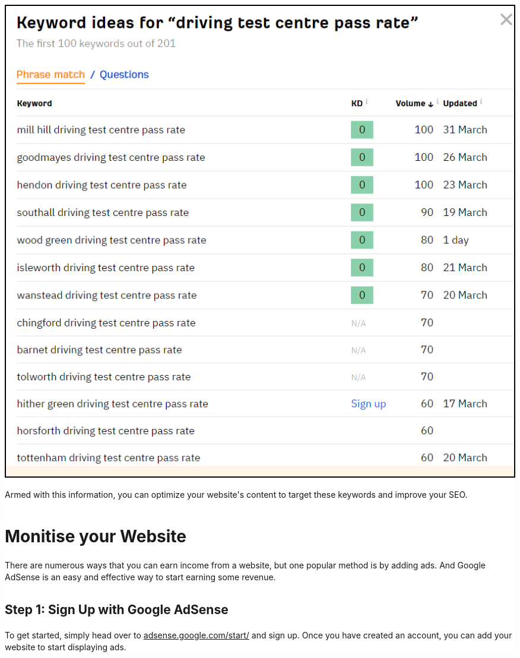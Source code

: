 ![](./resources/search-15.png)

Armed with this information, you can optimize your website's content to target these keywords and improve your SEO. 


# Monitise your Website
There are numerous ways that you can earn income from a website, but one popular method is by adding ads. And Google AdSense is an easy and effective way to start earning some revenue.

## Step 1: Sign Up with Google AdSense
To get started, simply head over to [adsense.google.com/start/](https://adsense.google.com/start/) and sign up. Once you have created an account, you can add your website to start displaying ads.
